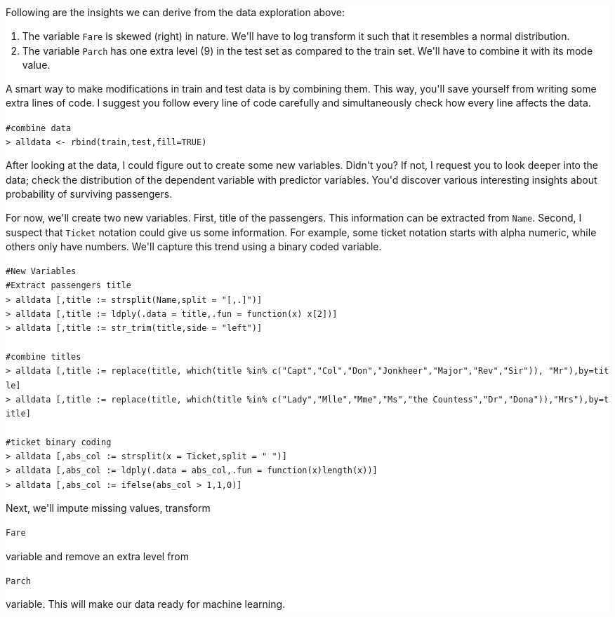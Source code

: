 Following are the insights we can derive from the data exploration above:

1. The variable `Fare` is skewed (right) in nature. We'll have to log transform it such that it resembles a normal distribution.
2. The variable `Parch` has one extra level (9) in the test set as compared to the train set. We'll have to combine it with its mode value.

A smart way to make modifications in train and test data is by combining them. This way, you'll save yourself from writing some extra lines of code. I suggest you follow every line of code carefully and simultaneously check how every line affects the data.

```
#combine data
> alldata <- rbind(train,test,fill=TRUE)
```

After looking at the data, I could figure out to create some new variables. Didn't you? If not, I request you to look deeper into the data; check the distribution of the dependent variable with predictor variables. You'd discover various interesting insights about probability of surviving passengers.

For now, we'll create two new variables. First, title of the passengers. This information can be extracted from `Name`. Second, I suspect that `Ticket` notation could give us some information. For example, some ticket notation starts with alpha numeric, while others only have numbers. We'll capture this trend using a binary coded variable.

```
#New Variables
#Extract passengers title
> alldata [,title := strsplit(Name,split = "[,.]")]
> alldata [,title := ldply(.data = title,.fun = function(x) x[2])]
> alldata [,title := str_trim(title,side = "left")]

#combine titles
> alldata [,title := replace(title, which(title %in% c("Capt","Col","Don","Jonkheer","Major","Rev","Sir")), "Mr"),by=title]
> alldata [,title := replace(title, which(title %in% c("Lady","Mlle","Mme","Ms","the Countess","Dr","Dona")),"Mrs"),by=title]

#ticket binary coding
> alldata [,abs_col := strsplit(x = Ticket,split = " ")]
> alldata [,abs_col := ldply(.data = abs_col,.fun = function(x)length(x))]
> alldata [,abs_col := ifelse(abs_col > 1,1,0)]
```

Next, we'll impute missing values, transform 

```
Fare
```

 variable and remove an extra level from 

```
Parch
```

 variable. This will make our data ready for machine learning.
